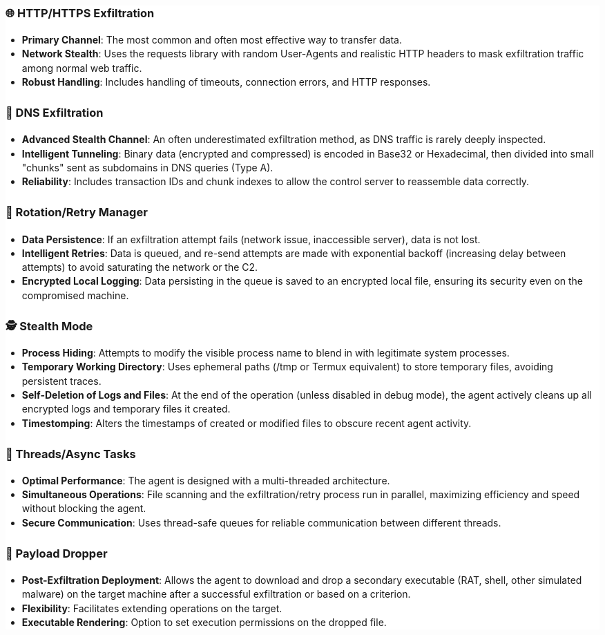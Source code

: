 ### 🌐 HTTP/HTTPS Exfiltration

- **Primary Channel**: The most common and often most effective way to transfer data.
- **Network Stealth**: Uses the requests library with random User-Agents and realistic HTTP headers to mask exfiltration traffic among normal web traffic.
- **Robust Handling**: Includes handling of timeouts, connection errors, and HTTP responses.

### 📡 DNS Exfiltration

- **Advanced Stealth Channel**: An often underestimated exfiltration method, as DNS traffic is rarely deeply inspected.
- **Intelligent Tunneling**: Binary data (encrypted and compressed) is encoded in Base32 or Hexadecimal, then divided into small "chunks" sent as subdomains in DNS queries (Type A).
- **Reliability**: Includes transaction IDs and chunk indexes to allow the control server to reassemble data correctly.

### 🔄 Rotation/Retry Manager

- **Data Persistence**: If an exfiltration attempt fails (network issue, inaccessible server), data is not lost.
- **Intelligent Retries**: Data is queued, and re-send attempts are made with exponential backoff (increasing delay between attempts) to avoid saturating the network or the C2.
- **Encrypted Local Logging**: Data persisting in the queue is saved to an encrypted local file, ensuring its security even on the compromised machine.

### 🕵️ Stealth Mode

- **Process Hiding**: Attempts to modify the visible process name to blend in with legitimate system processes.
- **Temporary Working Directory**: Uses ephemeral paths (/tmp or Termux equivalent) to store temporary files, avoiding persistent traces.
- **Self-Deletion of Logs and Files**: At the end of the operation (unless disabled in debug mode), the agent actively cleans up all encrypted logs and temporary files it created.
- **Timestomping**: Alters the timestamps of created or modified files to obscure recent agent activity.

### 🔁 Threads/Async Tasks

- **Optimal Performance**: The agent is designed with a multi-threaded architecture.
- **Simultaneous Operations**: File scanning and the exfiltration/retry process run in parallel, maximizing efficiency and speed without blocking the agent.
- **Secure Communication**: Uses thread-safe queues for reliable communication between different threads.

### 🧊 Payload Dropper

- **Post-Exfiltration Deployment**: Allows the agent to download and drop a secondary executable (RAT, shell, other simulated malware) on the target machine after a successful exfiltration or based on a criterion.
- **Flexibility**: Facilitates extending operations on the target.
- **Executable Rendering**: Option to set execution permissions on the dropped file.
